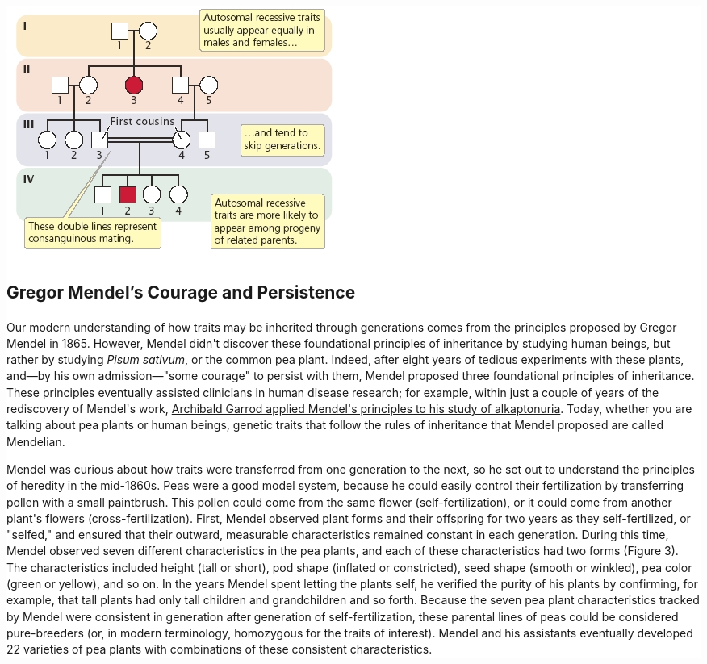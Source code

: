 
![Figure 2:Figure 2 : Autosomal recessive traits normally appear with equal frequency in both sexes and seem to skip generations.](./img/pierce_6_4_FULL.jpg)


**Gregor Mendel’s Courage and Persistence**
---------------------------------------
Our modern understanding of how traits may be inherited through
generations comes from the principles proposed by Gregor Mendel in 1865.
However, Mendel didn't discover these foundational principles of
inheritance by studying human beings, but rather by studying *Pisum
sativum*, or the common pea plant. Indeed, after eight years of tedious
experiments with these plants, and—by his own admission—"some courage"
to persist with them, Mendel proposed three foundational principles of
inheritance. These principles eventually assisted clinicians in human
disease research; for example, within just a couple of years of the
rediscovery of Mendel's work, [Archibald Garrod applied Mendel's
principles to his study of
alkaptonuria](http://www.esp.org/foundations/genetics/classical/ag-02.pdf "Archibald Garrod applied Mendel's principles to his study of alkaptonuria").
Today, whether you are talking about pea plants or human beings, genetic
traits that follow the rules of inheritance that Mendel proposed are
called Mendelian.

Mendel was curious about how traits were transferred from one generation
to the next, so he set out to understand the principles of heredity in
the mid-1860s. Peas were a good model system, because he could easily
control their fertilization by transferring pollen with a small
paintbrush. This pollen could come from the same flower
(self-fertilization), or it could come from another plant's flowers
(cross-fertilization). First, Mendel observed plant forms and their
offspring for two years as they self-fertilized, or "selfed," and
ensured that their outward, measurable characteristics remained constant
in each generation. During this time, Mendel observed seven different
characteristics in the pea plants, and each of these characteristics had
two forms (Figure 3). The characteristics included height (tall or
short), pod shape (inflated or constricted), seed shape (smooth or
winkled), pea color (green or yellow), and so on. In the years Mendel
spent letting the plants self, he verified the purity of his plants by
confirming, for example, that tall plants had only tall children and
grandchildren and so forth. Because the seven pea plant characteristics
tracked by Mendel were consistent in generation after generation of
self-fertilization, these parental lines of peas could be considered
pure-breeders (or, in modern terminology, homozygous for the traits of
interest). Mendel and his assistants eventually developed 22 varieties
of pea plants with combinations of these consistent characteristics.
